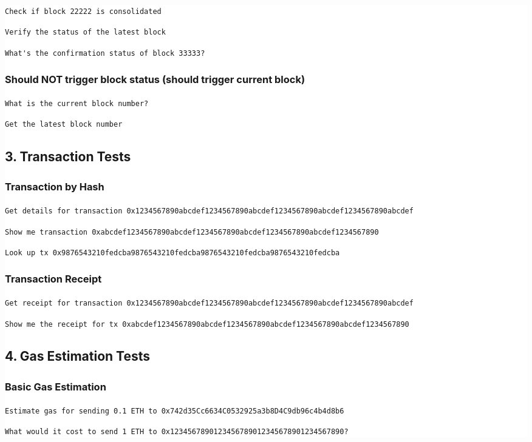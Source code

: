 ```
Check if block 22222 is consolidated
```

```
Verify the status of the latest block
```

```
What's the confirmation status of block 33333?
```

### Should NOT trigger block status (should trigger current block)

```
What is the current block number?
```

```
Get the latest block number
```

## 3. Transaction Tests

### Transaction by Hash

```
Get details for transaction 0x1234567890abcdef1234567890abcdef1234567890abcdef1234567890abcdef
```

```
Show me transaction 0xabcdef1234567890abcdef1234567890abcdef1234567890abcdef1234567890
```

```
Look up tx 0x9876543210fedcba9876543210fedcba9876543210fedcba9876543210fedcba
```

### Transaction Receipt

```
Get receipt for transaction 0x1234567890abcdef1234567890abcdef1234567890abcdef1234567890abcdef
```

```
Show me the receipt for tx 0xabcdef1234567890abcdef1234567890abcdef1234567890abcdef1234567890
```

## 4. Gas Estimation Tests

### Basic Gas Estimation

```
Estimate gas for sending 0.1 ETH to 0x742d35Cc6634C0532925a3b8D4C9db96c4b4d8b6
```

```
What would it cost to send 1 ETH to 0x1234567890123456789012345678901234567890?
```
